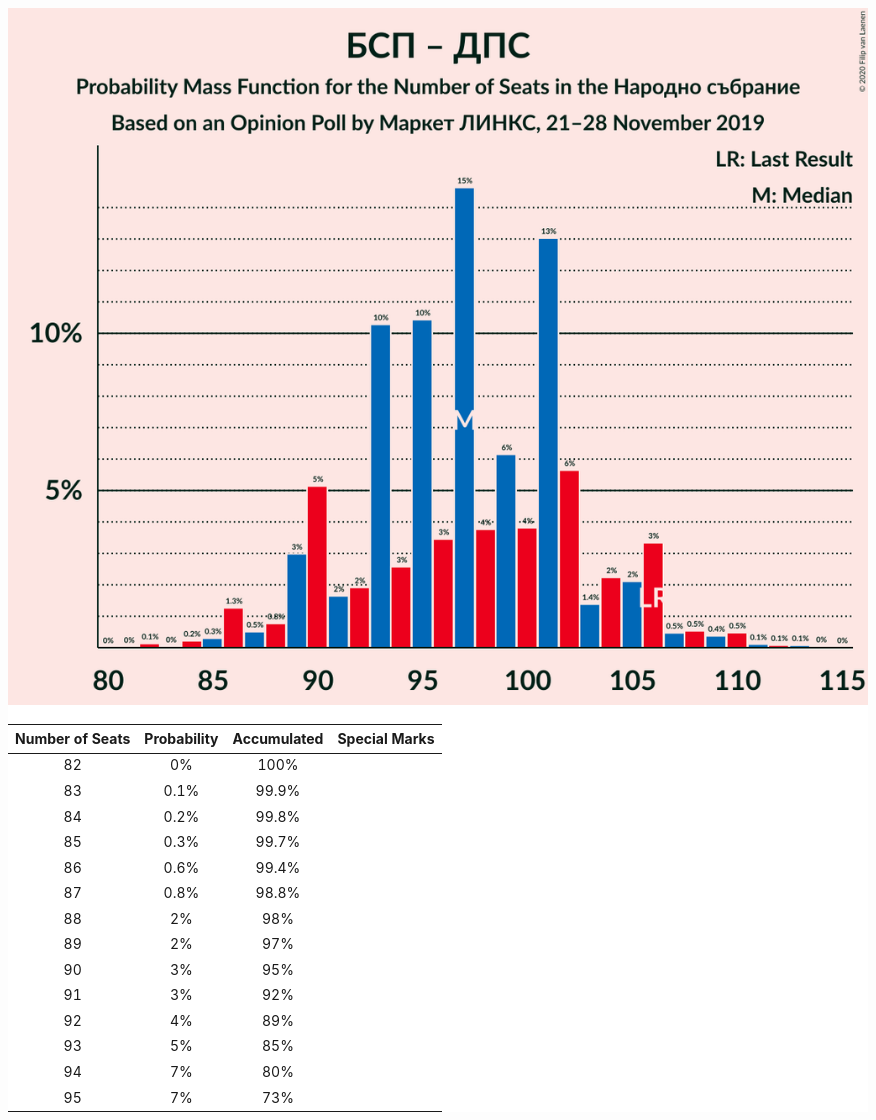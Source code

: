 ![Graph with seats probability mass function not yet produced](2019-11-28-МаркетЛИНКС-coalitions-seats-pmf-бсп–дпс.png "Seats Probability Mass Function")

| Number of Seats | Probability | Accumulated | Special Marks |
|:---------------:|:-----------:|:-----------:|:-------------:|
| 82 | 0% | 100% |  |
| 83 | 0.1% | 99.9% |  |
| 84 | 0.2% | 99.8% |  |
| 85 | 0.3% | 99.7% |  |
| 86 | 0.6% | 99.4% |  |
| 87 | 0.8% | 98.8% |  |
| 88 | 2% | 98% |  |
| 89 | 2% | 97% |  |
| 90 | 3% | 95% |  |
| 91 | 3% | 92% |  |
| 92 | 4% | 89% |  |
| 93 | 5% | 85% |  |
| 94 | 7% | 80% |  |
| 95 | 7% | 73% |  |